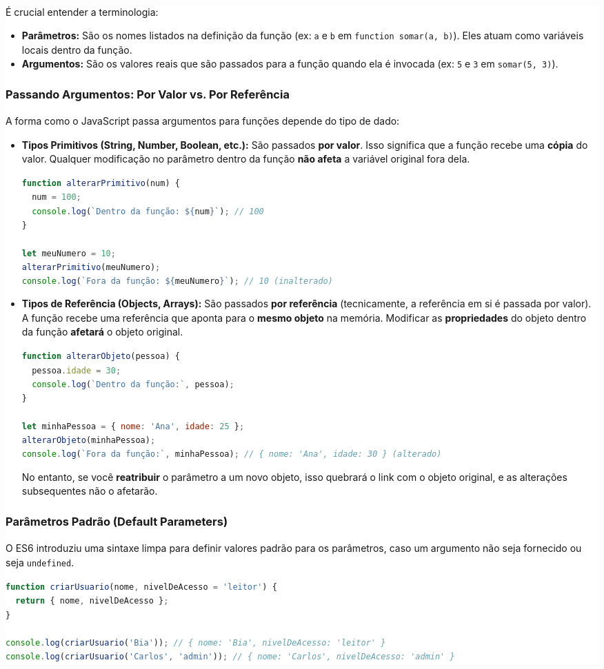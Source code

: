 É crucial entender a terminologia:

- **Parâmetros:** São os nomes listados na definição da função (ex: `a` e `b` em `function somar(a, b)`). Eles atuam como variáveis locais dentro da função.
- **Argumentos:** São os valores reais que são passados para a função quando ela é invocada (ex: `5` e `3` em `somar(5, 3)`).

### Passando Argumentos: Por Valor vs. Por Referência

A forma como o JavaScript passa argumentos para funções depende do tipo de dado:

- **Tipos Primitivos (String, Number, Boolean, etc.):** São passados **por valor**. Isso significa que a função recebe uma **cópia** do valor. Qualquer modificação no parâmetro dentro da função **não afeta** a variável original fora dela.
    
    ```js
    function alterarPrimitivo(num) {
      num = 100;
      console.log(`Dentro da função: ${num}`); // 100
    }
    
    let meuNumero = 10;
    alterarPrimitivo(meuNumero);
    console.log(`Fora da função: ${meuNumero}`); // 10 (inalterado)
    ```
    
- **Tipos de Referência (Objects, Arrays):** São passados **por referência** (tecnicamente, a referência em si é passada por valor). A função recebe uma referência que aponta para o **mesmo objeto** na memória. Modificar as **propriedades** do objeto dentro da função **afetará** o objeto original.
    
    ```js
    function alterarObjeto(pessoa) {
      pessoa.idade = 30;
      console.log(`Dentro da função:`, pessoa);
    }
    
    let minhaPessoa = { nome: 'Ana', idade: 25 };
    alterarObjeto(minhaPessoa);
    console.log(`Fora da função:`, minhaPessoa); // { nome: 'Ana', idade: 30 } (alterado)
    ```
    
    No entanto, se você **reatribuir** o parâmetro a um novo objeto, isso quebrará o link com o objeto original, e as alterações subsequentes não o afetarão.

### Parâmetros Padrão (Default Parameters)

O ES6 introduziu uma sintaxe limpa para definir valores padrão para os parâmetros, caso um argumento não seja fornecido ou seja `undefined`.

```js
function criarUsuario(nome, nivelDeAcesso = 'leitor') {
  return { nome, nivelDeAcesso };
}

console.log(criarUsuario('Bia')); // { nome: 'Bia', nivelDeAcesso: 'leitor' }
console.log(criarUsuario('Carlos', 'admin')); // { nome: 'Carlos', nivelDeAcesso: 'admin' }
```

